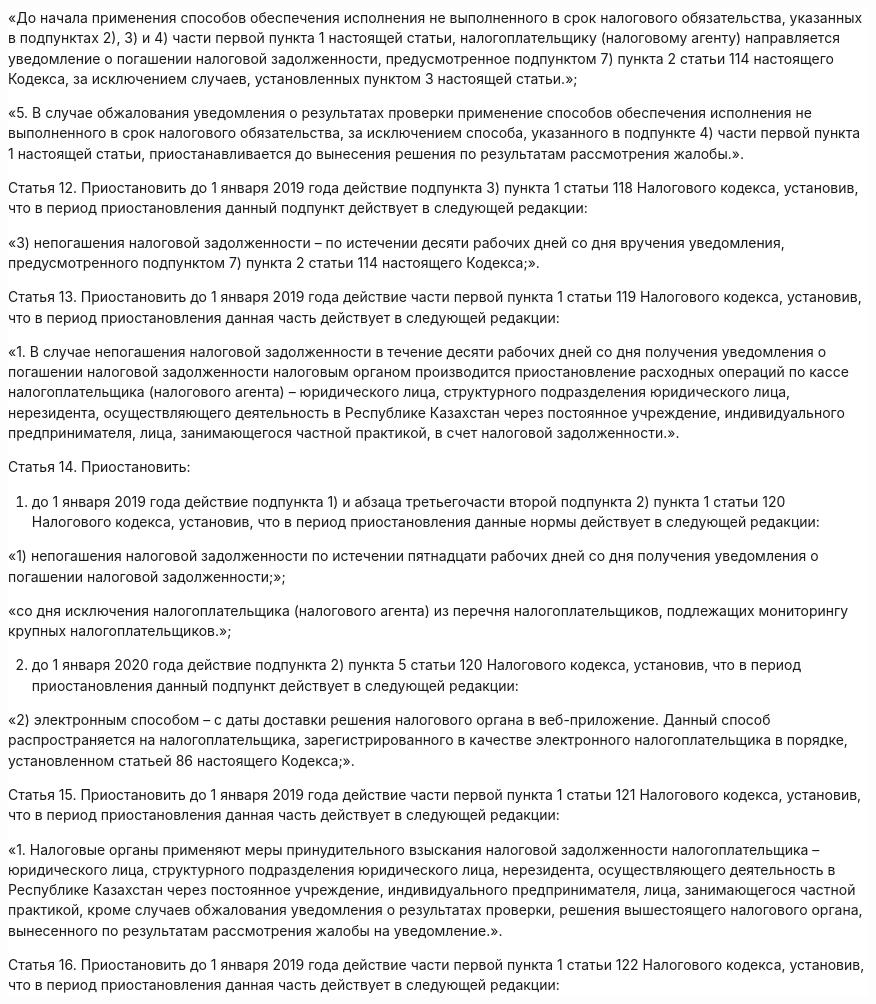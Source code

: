 «До начала применения способов обеспечения исполнения не выполненного в срок налогового обязательства, указанных в подпунктах 2), 3) и 4) части первой пункта 1 настоящей статьи, налогоплательщику (налоговому агенту) направляется уведомление о погашении налоговой задолженности, предусмотренное подпунктом 7) пункта 2 статьи 114 настоящего Кодекса, за исключением случаев, установленных пунктом 3 настоящей статьи.»;

«5. В случае обжалования уведомления о результатах проверки применение способов обеспечения исполнения не выполненного в срок налогового обязательства, за исключением способа, указанного в подпункте 4) части первой пункта 1 настоящей статьи, приостанавливается до вынесения решения по результатам рассмотрения жалобы.».

Статья 12. Приостановить до 1 января 2019 года действие подпункта 3) пункта 1 статьи 118 Налогового кодекса, установив, что в период приостановления данный подпункт действует в следующей редакции:

«3) непогашения налоговой задолженности – по истечении десяти рабочих дней со дня вручения уведомления, предусмотренного подпунктом 7) пункта 2 статьи 114 настоящего Кодекса;».

Статья 13. Приостановить до 1 января 2019 года действие части первой пункта 1 статьи 119 Налогового кодекса, установив, что в период приостановления данная часть действует в следующей редакции:

«1. В случае непогашения налоговой задолженности в течение десяти рабочих дней со дня получения уведомления о погашении налоговой задолженности налоговым органом производится приостановление расходных операций по кассе налогоплательщика (налогового агента) – юридического лица, структурного подразделения юридического лица, нерезидента, осуществляющего деятельность в Республике Казахстан через постоянное учреждение, индивидуального предпринимателя, лица, занимающегося частной практикой, в счет налоговой задолженности.».

Статья 14. Приостановить:

1) до 1 января 2019 года действие подпункта 1) и абзаца третьегочасти второй подпункта 2) пункта 1 статьи 120 Налогового кодекса, установив, что в период приостановления данные нормы действует в следующей редакции:

«1) непогашения налоговой задолженности по истечении пятнадцати рабочих дней со дня получения уведомления о погашении налоговой задолженности;»;

«со дня исключения налогоплательщика (налогового агента) из перечня налогоплательщиков, подлежащих мониторингу крупных налогоплательщиков.»;

2) до 1 января 2020 года действие подпункта 2) пункта 5 статьи 120 Налогового кодекса, установив, что в период приостановления данный подпункт действует в следующей редакции: 

«2) электронным способом – с даты доставки решения налогового органа в веб-приложение. Данный способ распространяется на налогоплательщика, зарегистрированного в качестве электронного налогоплательщика в порядке, установленном статьей 86 настоящего Кодекса;».

Статья 15. Приостановить до 1 января 2019 года действие части первой пункта 1 статьи 121 Налогового кодекса, установив, что в период приостановления данная часть действует в следующей редакции:

«1. Налоговые органы применяют меры принудительного взыскания налоговой задолженности налогоплательщика – юридического лица, структурного подразделения юридического лица, нерезидента, осуществляющего деятельность в Республике Казахстан через постоянное учреждение, индивидуального предпринимателя, лица, занимающегося частной практикой, кроме случаев обжалования уведомления о результатах проверки, решения вышестоящего налогового органа, вынесенного по результатам рассмотрения жалобы на уведомление.».

Статья 16. Приостановить до 1 января 2019 года действие части первой пункта 1 статьи 122 Налогового кодекса, установив, что в период приостановления данная часть действует в следующей редакции:
